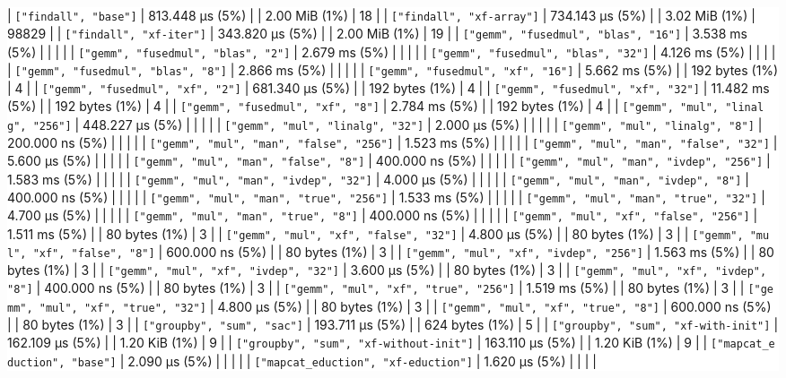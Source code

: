 | `["findall", "base"]`                                          | 813.448 μs (5%) |         |   2.00 MiB (1%) |          18 |
| `["findall", "xf-array"]`                                      | 734.143 μs (5%) |         |   3.02 MiB (1%) |       98829 |
| `["findall", "xf-iter"]`                                       | 343.820 μs (5%) |         |   2.00 MiB (1%) |          19 |
| `["gemm", "fusedmul", "blas", "16"]`                           |   3.538 ms (5%) |         |                 |             |
| `["gemm", "fusedmul", "blas", "2"]`                            |   2.679 ms (5%) |         |                 |             |
| `["gemm", "fusedmul", "blas", "32"]`                           |   4.126 ms (5%) |         |                 |             |
| `["gemm", "fusedmul", "blas", "8"]`                            |   2.866 ms (5%) |         |                 |             |
| `["gemm", "fusedmul", "xf", "16"]`                             |   5.662 ms (5%) |         |  192 bytes (1%) |           4 |
| `["gemm", "fusedmul", "xf", "2"]`                              | 681.340 μs (5%) |         |  192 bytes (1%) |           4 |
| `["gemm", "fusedmul", "xf", "32"]`                             |  11.482 ms (5%) |         |  192 bytes (1%) |           4 |
| `["gemm", "fusedmul", "xf", "8"]`                              |   2.784 ms (5%) |         |  192 bytes (1%) |           4 |
| `["gemm", "mul", "linalg", "256"]`                             | 448.227 μs (5%) |         |                 |             |
| `["gemm", "mul", "linalg", "32"]`                              |   2.000 μs (5%) |         |                 |             |
| `["gemm", "mul", "linalg", "8"]`                               | 200.000 ns (5%) |         |                 |             |
| `["gemm", "mul", "man", "false", "256"]`                       |   1.523 ms (5%) |         |                 |             |
| `["gemm", "mul", "man", "false", "32"]`                        |   5.600 μs (5%) |         |                 |             |
| `["gemm", "mul", "man", "false", "8"]`                         | 400.000 ns (5%) |         |                 |             |
| `["gemm", "mul", "man", "ivdep", "256"]`                       |   1.583 ms (5%) |         |                 |             |
| `["gemm", "mul", "man", "ivdep", "32"]`                        |   4.000 μs (5%) |         |                 |             |
| `["gemm", "mul", "man", "ivdep", "8"]`                         | 400.000 ns (5%) |         |                 |             |
| `["gemm", "mul", "man", "true", "256"]`                        |   1.533 ms (5%) |         |                 |             |
| `["gemm", "mul", "man", "true", "32"]`                         |   4.700 μs (5%) |         |                 |             |
| `["gemm", "mul", "man", "true", "8"]`                          | 400.000 ns (5%) |         |                 |             |
| `["gemm", "mul", "xf", "false", "256"]`                        |   1.511 ms (5%) |         |   80 bytes (1%) |           3 |
| `["gemm", "mul", "xf", "false", "32"]`                         |   4.800 μs (5%) |         |   80 bytes (1%) |           3 |
| `["gemm", "mul", "xf", "false", "8"]`                          | 600.000 ns (5%) |         |   80 bytes (1%) |           3 |
| `["gemm", "mul", "xf", "ivdep", "256"]`                        |   1.563 ms (5%) |         |   80 bytes (1%) |           3 |
| `["gemm", "mul", "xf", "ivdep", "32"]`                         |   3.600 μs (5%) |         |   80 bytes (1%) |           3 |
| `["gemm", "mul", "xf", "ivdep", "8"]`                          | 400.000 ns (5%) |         |   80 bytes (1%) |           3 |
| `["gemm", "mul", "xf", "true", "256"]`                         |   1.519 ms (5%) |         |   80 bytes (1%) |           3 |
| `["gemm", "mul", "xf", "true", "32"]`                          |   4.800 μs (5%) |         |   80 bytes (1%) |           3 |
| `["gemm", "mul", "xf", "true", "8"]`                           | 600.000 ns (5%) |         |   80 bytes (1%) |           3 |
| `["groupby", "sum", "sac"]`                                    | 193.711 μs (5%) |         |  624 bytes (1%) |           5 |
| `["groupby", "sum", "xf-with-init"]`                           | 162.109 μs (5%) |         |   1.20 KiB (1%) |           9 |
| `["groupby", "sum", "xf-without-init"]`                        | 163.110 μs (5%) |         |   1.20 KiB (1%) |           9 |
| `["mapcat_eduction", "base"]`                                  |   2.090 μs (5%) |         |                 |             |
| `["mapcat_eduction", "xf-eduction"]`                           |   1.620 μs (5%) |         |                 |             |